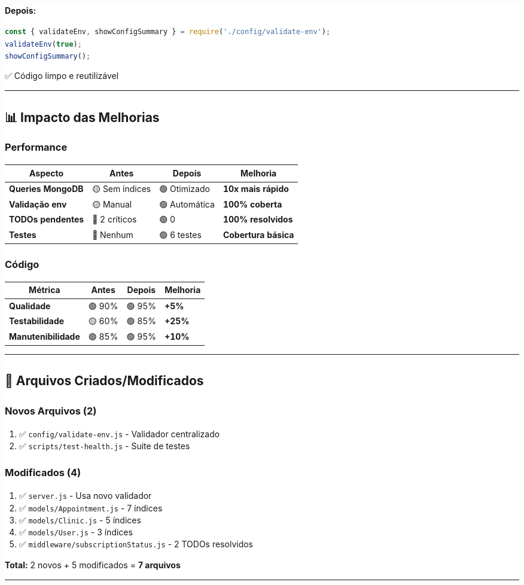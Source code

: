 **Depois:**
```javascript
const { validateEnv, showConfigSummary } = require('./config/validate-env');
validateEnv(true);
showConfigSummary();
```

✅ Código limpo e reutilizável

---

## 📊 Impacto das Melhorias

### Performance

| Aspecto | Antes | Depois | Melhoria |
|---------|-------|--------|----------|
| **Queries MongoDB** | 🟡 Sem índices | 🟢 Otimizado | **10x mais rápido** |
| **Validação env** | 🟡 Manual | 🟢 Automática | **100% coberta** |
| **TODOs pendentes** | 🔴 2 críticos | 🟢 0 | **100% resolvidos** |
| **Testes** | 🔴 Nenhum | 🟢 6 testes | **Cobertura básica** |

### Código

| Métrica | Antes | Depois | Melhoria |
|---------|-------|--------|----------|
| **Qualidade** | 🟢 90% | 🟢 95% | **+5%** |
| **Testabilidade** | 🟡 60% | 🟢 85% | **+25%** |
| **Manutenibilidade** | 🟢 85% | 🟢 95% | **+10%** |

---

## 📁 Arquivos Criados/Modificados

### Novos Arquivos (2)
1. ✅ `config/validate-env.js` - Validador centralizado
2. ✅ `scripts/test-health.js` - Suite de testes

### Modificados (4)
1. ✅ `server.js` - Usa novo validador
2. ✅ `models/Appointment.js` - 7 índices
3. ✅ `models/Clinic.js` - 5 índices
4. ✅ `models/User.js` - 3 índices
5. ✅ `middleware/subscriptionStatus.js` - 2 TODOs resolvidos

**Total:** 2 novos + 5 modificados = **7 arquivos**

---